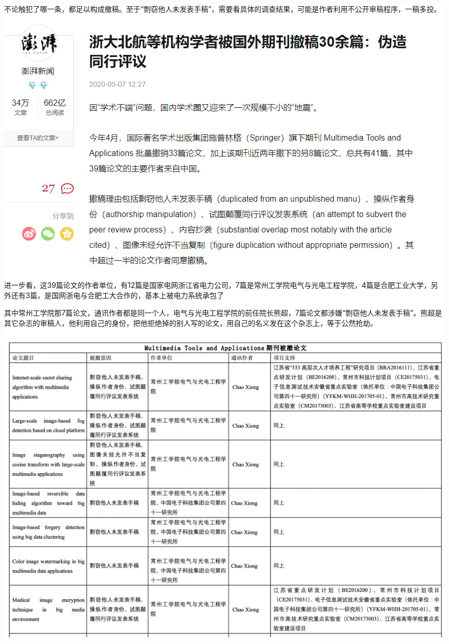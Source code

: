 不论触犯了哪一条，都足以构成撤稿。至于“剽窃他人未发表手稿”，需要看具体的调查结果，可能是作者利用不公开审稿程序，一稿多投。

![](/images/btnews/btnews/0101_0200/0120/image5.webp)

进一步看，这39篇论文的作者单位，有12篇是国家电网浙江省电力公司，7篇是常州工学院电气与光电工程学院，4篇是合肥工业大学，另外还有3篇，是国网浙电与合肥工大合作的，基本上被电力系统承包了

其中常州工学院那7篇论文，通讯作者都是同一个人，电气与光电工程学院的前任院长熊超，7篇论文都涉嫌“剽窃他人未发表手稿”。熊超是其它杂志的审稿人，他利用自己的身份，把他拒绝掉的别人写的论文，用自己的名义发在这个杂志上，等于公然抢劫。

![](/images/btnews/btnews/0101_0200/0120/image6.webp)
